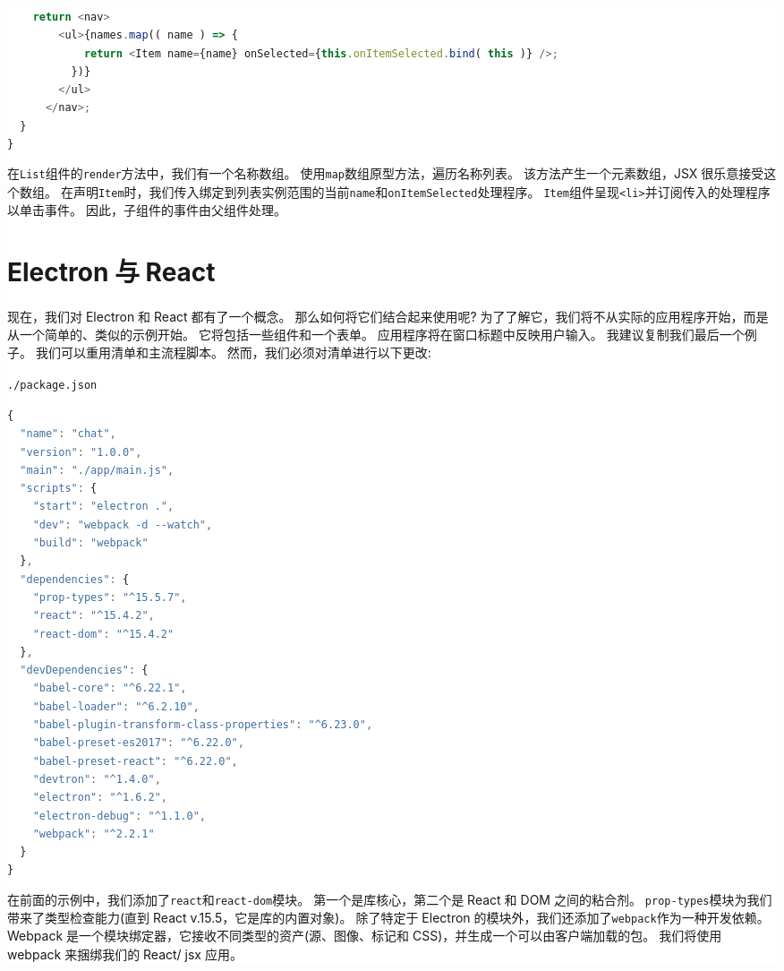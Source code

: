 ```js
    return <nav> 
        <ul>{names.map(( name ) => { 
            return <Item name={name} onSelected={this.onItemSelected.bind( this )} />; 
          })} 
        </ul> 
      </nav>; 
  } 
} 

```

在`List`组件的`render`方法中，我们有一个名称数组。 使用`map`数组原型方法，遍历名称列表。 该方法产生一个元素数组，JSX 很乐意接受这个数组。 在声明`Item`时，我们传入绑定到列表实例范围的当前`name`和`onItemSelected`处理程序。 `Item`组件呈现`<li>`并订阅传入的处理程序以单击事件。 因此，子组件的事件由父组件处理。

# Electron 与 React

现在，我们对 Electron 和 React 都有了一个概念。 那么如何将它们结合起来使用呢? 为了了解它，我们将不从实际的应用程序开始，而是从一个简单的、类似的示例开始。 它将包括一些组件和一个表单。 应用程序将在窗口标题中反映用户输入。 我建议复制我们最后一个例子。 我们可以重用清单和主流程脚本。 然而，我们必须对清单进行以下更改:

`./package.json`

```js
{ 
  "name": "chat", 
  "version": "1.0.0", 
  "main": "./app/main.js", 
  "scripts": { 
    "start": "electron .", 
    "dev": "webpack -d --watch", 
    "build": "webpack" 
  }, 
  "dependencies": { 
    "prop-types": "^15.5.7", 
    "react": "^15.4.2", 
    "react-dom": "^15.4.2" 
  }, 
  "devDependencies": { 
    "babel-core": "^6.22.1", 
    "babel-loader": "^6.2.10", 
    "babel-plugin-transform-class-properties": "^6.23.0", 
    "babel-preset-es2017": "^6.22.0", 
    "babel-preset-react": "^6.22.0", 
    "devtron": "^1.4.0", 
    "electron": "^1.6.2", 
    "electron-debug": "^1.1.0", 
    "webpack": "^2.2.1" 
  } 
} 

```

在前面的示例中，我们添加了`react`和`react-dom`模块。 第一个是库核心，第二个是 React 和 DOM 之间的粘合剂。 `prop-types`模块为我们带来了类型检查能力(直到 React v.15.5，它是库的内置对象)。 除了特定于 Electron 的模块外，我们还添加了`webpack`作为一种开发依赖。 Webpack 是一个模块绑定器，它接收不同类型的资产(源、图像、标记和 CSS)，并生成一个可以由客户端加载的包。 我们将使用 webpack 来捆绑我们的 React/ jsx 应用。
